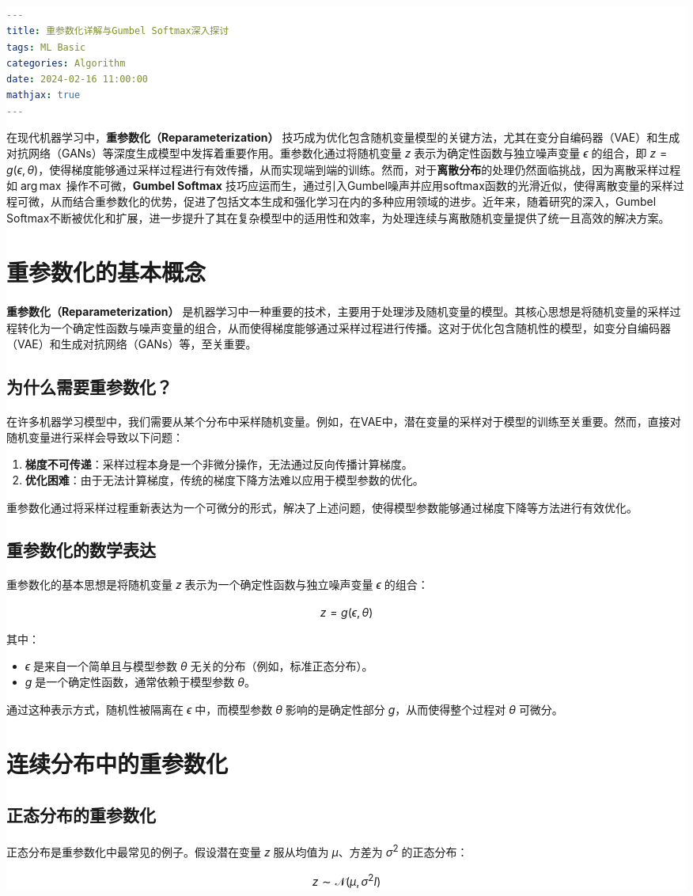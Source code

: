 ```yaml
---
title: 重参数化详解与Gumbel Softmax深入探讨
tags: ML Basic
categories: Algorithm
date: 2024-02-16 11:00:00
mathjax: true
---
```


在现代机器学习中，**重参数化（Reparameterization）** 技巧成为优化包含随机变量模型的关键方法，尤其在变分自编码器（VAE）和生成对抗网络（GANs）等深度生成模型中发挥着重要作用。重参数化通过将随机变量 $z$ 表示为确定性函数与独立噪声变量 $\epsilon$ 的组合，即 $z = g(\epsilon, \theta)$，使得梯度能够通过采样过程进行有效传播，从而实现端到端的训练。然而，对于**离散分布**的处理仍然面临挑战，因为离散采样过程如 $\arg\max$ 操作不可微，**Gumbel Softmax** 技巧应运而生，通过引入Gumbel噪声并应用softmax函数的光滑近似，使得离散变量的采样过程可微，从而结合重参数化的优势，促进了包括文本生成和强化学习在内的多种应用领域的进步。近年来，随着研究的深入，Gumbel Softmax不断被优化和扩展，进一步提升了其在复杂模型中的适用性和效率，为处理连续与离散随机变量提供了统一且高效的解决方案。



# 重参数化的基本概念

**重参数化（Reparameterization）** 是机器学习中一种重要的技术，主要用于处理涉及随机变量的模型。其核心思想是将随机变量的采样过程转化为一个确定性函数与噪声变量的组合，从而使得梯度能够通过采样过程进行传播。这对于优化包含随机性的模型，如变分自编码器（VAE）和生成对抗网络（GANs）等，至关重要。

## 为什么需要重参数化？

在许多机器学习模型中，我们需要从某个分布中采样随机变量。例如，在VAE中，潜在变量的采样对于模型的训练至关重要。然而，直接对随机变量进行采样会导致以下问题：

1. **梯度不可传递**：采样过程本身是一个非微分操作，无法通过反向传播计算梯度。
2. **优化困难**：由于无法计算梯度，传统的梯度下降方法难以应用于模型参数的优化。

重参数化通过将采样过程重新表达为一个可微分的形式，解决了上述问题，使得模型参数能够通过梯度下降等方法进行有效优化。

## 重参数化的数学表达

重参数化的基本思想是将随机变量 $z$ 表示为一个确定性函数与独立噪声变量 $\epsilon$ 的组合：

$$
z = g(\epsilon, \theta)
$$

其中：
- $\epsilon$ 是来自一个简单且与模型参数 $\theta$ 无关的分布（例如，标准正态分布）。
- $g$ 是一个确定性函数，通常依赖于模型参数 $\theta$。

通过这种表示方式，随机性被隔离在 $\epsilon$ 中，而模型参数 $\theta$ 影响的是确定性部分 $g$，从而使得整个过程对 $\theta$ 可微分。

# 连续分布中的重参数化

## 正态分布的重参数化

正态分布是重参数化中最常见的例子。假设潜在变量 $z$ 服从均值为 $\mu$、方差为 $\sigma^2$ 的正态分布：

$$
z \sim \mathcal{N}(\mu, \sigma^2 I)
$$
